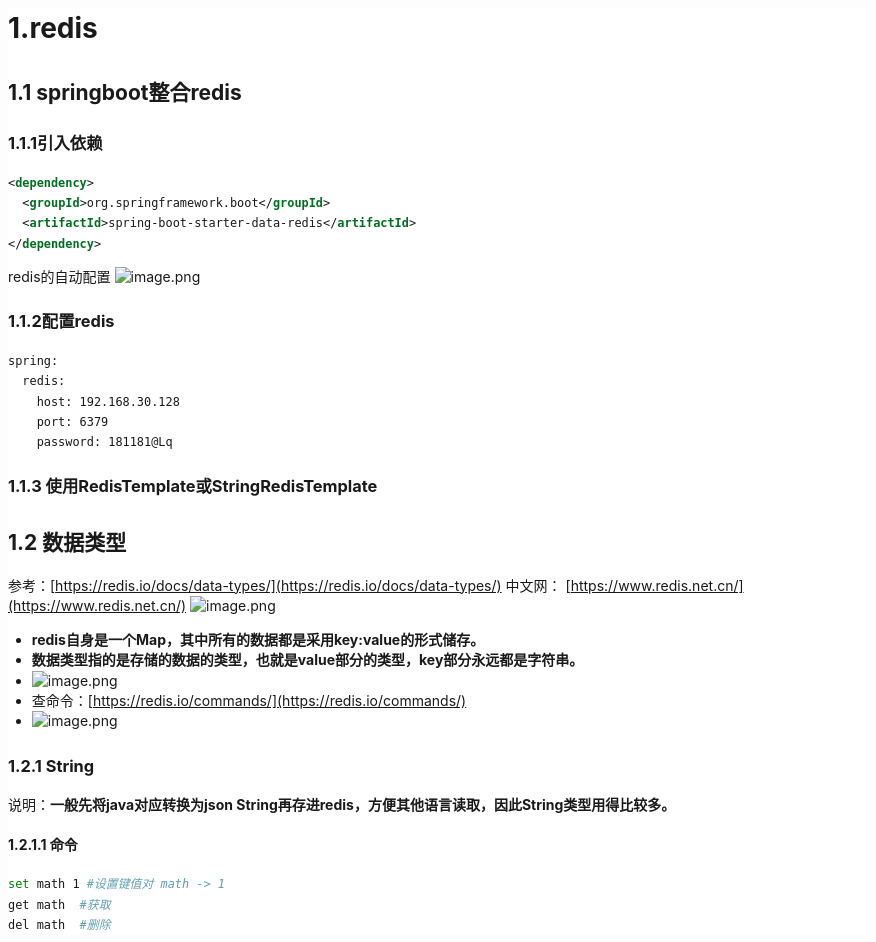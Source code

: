 # 1.redis
## 1.1 springboot整合redis
### 1.1.1引入依赖
```xml
<dependency>
  <groupId>org.springframework.boot</groupId>
  <artifactId>spring-boot-starter-data-redis</artifactId>
</dependency>
```
redis的自动配置
![image.png](https://cdn.nlark.com/yuque/0/2024/png/34372585/1711163193781-a4ac2e7f-8941-4452-be75-96c2949105a6.png#averageHue=%23868970&clientId=u06e73f37-3b5d-4&from=paste&height=372&id=sSf3U&originHeight=372&originWidth=667&originalType=binary&ratio=1&rotation=0&showTitle=false&size=57593&status=done&style=none&taskId=ude87b938-8a74-4ca0-bfd7-df6de7103c2&title=&width=667)
### 1.1.2配置redis
```xml
spring:
  redis:
    host: 192.168.30.128
    port: 6379
    password: 181181@Lq
```
### 1.1.3 使用RedisTemplate或StringRedisTemplate
## 1.2 数据类型
参考：[https://redis.io/docs/data-types/](https://redis.io/docs/data-types/)
中文网： [https://www.redis.net.cn/](https://www.redis.net.cn/)
![image.png](https://cdn.nlark.com/yuque/0/2024/png/34372585/1711335301621-db453332-c90f-4643-bcbb-0f8a9e6f7a54.png#averageHue=%23f5f7fa&clientId=u22f3bf3b-d0c5-4&from=paste&height=364&id=u860bbae8&originHeight=364&originWidth=278&originalType=binary&ratio=1&rotation=0&showTitle=false&size=15639&status=done&style=none&taskId=u939d22c7-4143-4779-ac10-1fb1425e829&title=&width=278)

- **redis自身是一个Map，其中所有的数据都是采用key:value的形式储存。**
- **数据类型指的是存储的数据的类型，也就是value部分的类型，key部分永远都是字符串。**
- ![image.png](https://cdn.nlark.com/yuque/0/2024/png/34372585/1711335015464-801e194d-e062-4128-88c5-3561450922bb.png#averageHue=%23f4c3c2&clientId=u22f3bf3b-d0c5-4&from=paste&height=401&id=ub25ab400&originHeight=401&originWidth=490&originalType=binary&ratio=1&rotation=0&showTitle=false&size=33283&status=done&style=none&taskId=u43bc4120-0738-4196-a9a8-208d0993ce3&title=&width=490)
- 查命令：[https://redis.io/commands/](https://redis.io/commands/)
- ![image.png](https://cdn.nlark.com/yuque/0/2024/png/34372585/1711356991115-cadd31f3-273b-4543-80a5-197a86e86d96.png#averageHue=%23daba8c&clientId=u01985808-0776-4&from=paste&height=688&id=u8ee9e50d&originHeight=688&originWidth=1225&originalType=binary&ratio=1&rotation=0&showTitle=false&size=105172&status=done&style=none&taskId=u9a414365-4acf-4b39-9f9e-67f38247d63&title=&width=1225)
### 1.2.1 String
说明：**一般先将java对应转换为json String再存进redis，方便其他语言读取，因此String类型用得比较多。**
#### 1.2.1.1 命令
```bash
set math 1 #设置键值对 math -> 1
get math  #获取
del math  #删除
```
